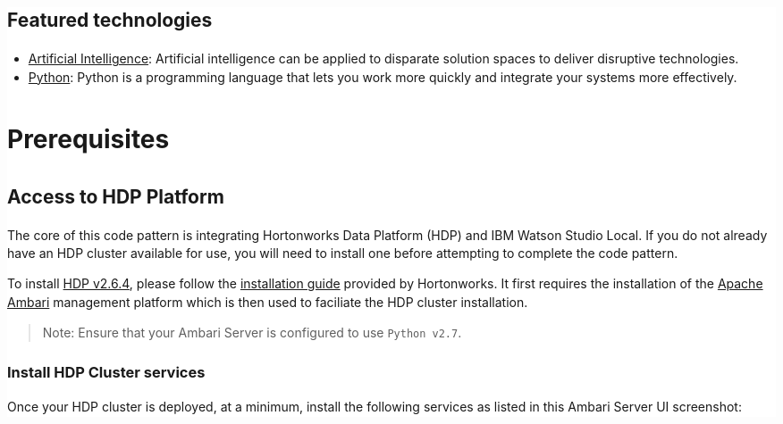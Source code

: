 ## Featured technologies

* [Artificial Intelligence](https://medium.com/ibm-data-science-experience): Artificial intelligence can be applied to disparate solution spaces to deliver disruptive technologies.
* [Python](https://www.python.org/): Python is a programming language that lets you work more quickly and integrate your systems more effectively.

# Prerequisites

## Access to HDP Platform

The core of this code pattern is integrating Hortonworks Data Platform (HDP) and IBM Watson Studio Local. If you do not already have an HDP cluster available for use, you will need to install one before attempting to complete the code pattern. 

To install [HDP v2.6.4](https://docs.hortonworks.com/HDPDocuments/HDP2/HDP-2.6.4/index.html), please follow the [installation guide](https://docs.hortonworks.com/HDPDocuments/Ambari-2.6.1.5/bk_ambari-installation/content/ch_Getting_Ready.html) provided by Hortonworks. It first requires the installation of the [Apache Ambari](https://ambari.apache.org/) management platform which is then used to faciliate the HDP cluster installation.

> Note: Ensure that your Ambari Server is configured to use `Python v2.7`.

### Install HDP Cluster services

Once your HDP cluster is deployed, at a minimum, install the following services as listed in this Ambari Server UI screenshot:
